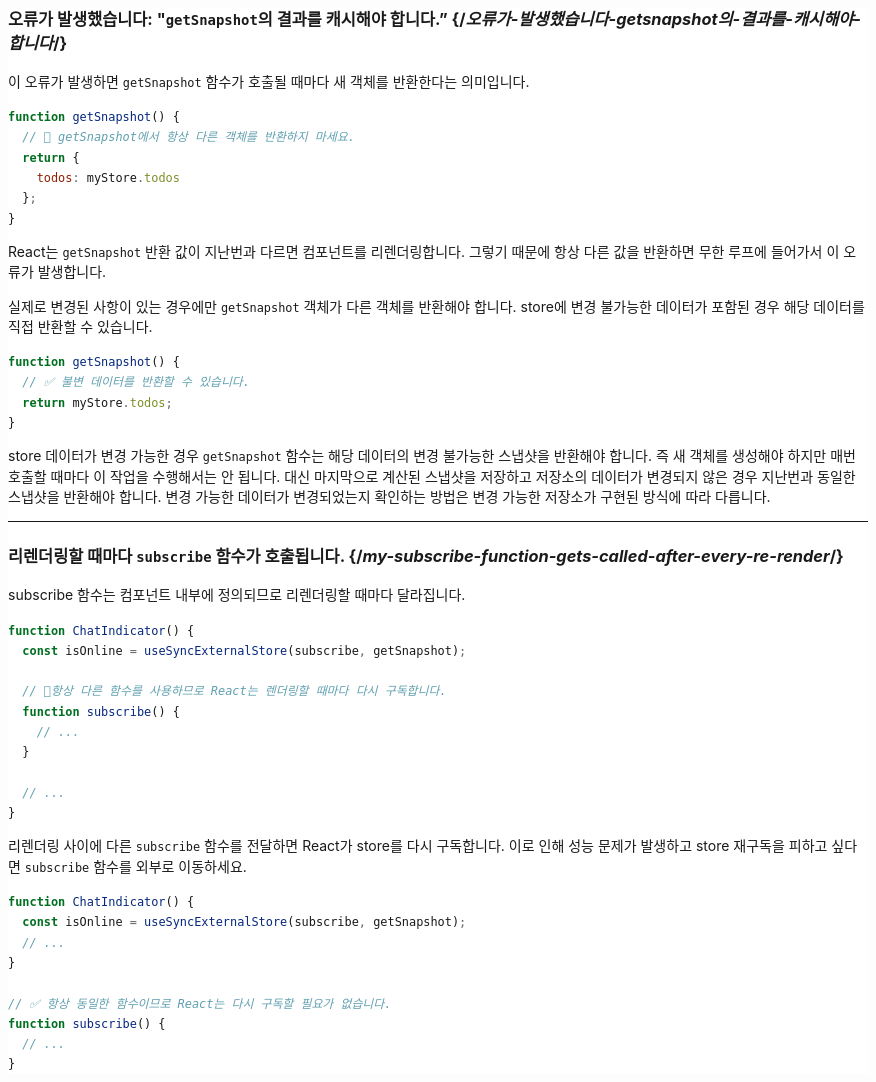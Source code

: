 ### 오류가 발생했습니다: "`getSnapshot`의 결과를 캐시해야 합니다.” {/*오류가-발생했습니다-getsnapshot의-결과를-캐시해야-합니다*/}

이 오류가 발생하면 `getSnapshot` 함수가 호출될 때마다 새 객체를 반환한다는 의미입니다.

```js {2-5}
function getSnapshot() {
  // 🔴 getSnapshot에서 항상 다른 객체를 반환하지 마세요.
  return {
    todos: myStore.todos
  };
}
```

React는 `getSnapshot` 반환 값이 지난번과 다르면 컴포넌트를 리렌더링합니다. 그렇기 때문에 항상 다른 값을 반환하면 무한 루프에 들어가서 이 오류가 발생합니다.

실제로 변경된 사항이 있는 경우에만 `getSnapshot` 객체가 다른 객체를 반환해야 합니다. store에 변경 불가능한 데이터가 포함된 경우 해당 데이터를 직접 반환할 수 있습니다.

```js {2-3}
function getSnapshot() {
  // ✅ 불변 데이터를 반환할 수 있습니다.
  return myStore.todos;
}
```

store 데이터가 변경 가능한 경우 `getSnapshot` 함수는 해당 데이터의 변경 불가능한 스냅샷을 반환해야 합니다. 즉 새 객체를 생성해야 하지만 매번 호출할 때마다 이 작업을 수행해서는 안 됩니다. 대신 마지막으로 계산된 스냅샷을 저장하고 저장소의 데이터가 변경되지 않은 경우 지난번과 동일한 스냅샷을 반환해야 합니다. 변경 가능한 데이터가 변경되었는지 확인하는 방법은 변경 가능한 저장소가 구현된 방식에 따라 다릅니다.

---

### 리렌더링할 때마다 `subscribe` 함수가 호출됩니다. {/*my-subscribe-function-gets-called-after-every-re-render*/}

subscribe 함수는 컴포넌트 내부에 정의되므로 리렌더링할 때마다 달라집니다.

```js {4-7}
function ChatIndicator() {
  const isOnline = useSyncExternalStore(subscribe, getSnapshot);
  
  // 🚩항상 다른 함수를 사용하므로 React는 렌더링할 때마다 다시 구독합니다. 
  function subscribe() {
    // ...
  }

  // ...
}
```

리렌더링 사이에 다른 `subscribe` 함수를 전달하면 React가 store를 다시 구독합니다. 이로 인해 성능 문제가 발생하고 store 재구독을 피하고 싶다면 `subscribe` 함수를 외부로 이동하세요.

```js {6-9}
function ChatIndicator() {
  const isOnline = useSyncExternalStore(subscribe, getSnapshot);
  // ...
}

// ✅ 항상 동일한 함수이므로 React는 다시 구독할 필요가 없습니다.
function subscribe() {
  // ...
}
```
